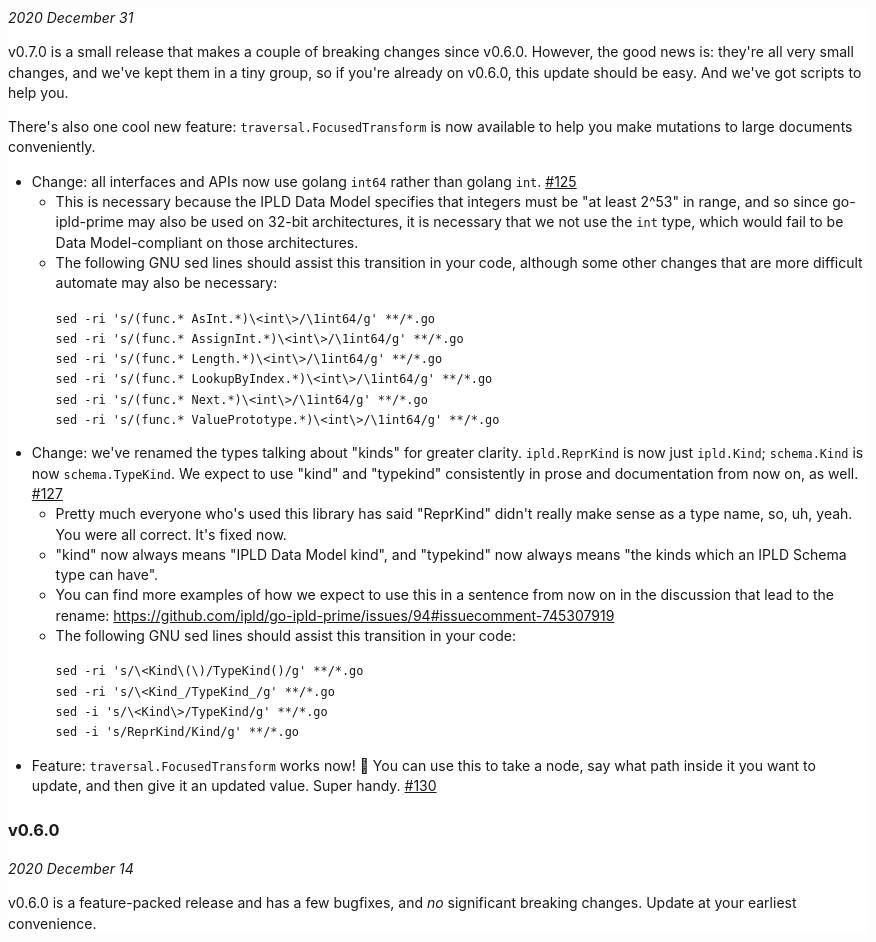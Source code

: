 _2020 December 31_

v0.7.0 is a small release that makes a couple of breaking changes since v0.6.0.
However, the good news is: they're all very small changes, and we've kept them in a tiny group,
so if you're already on v0.6.0, this update should be easy.
And we've got scripts to help you.

There's also one cool new feature: `traversal.FocusedTransform` is now available to help you make mutations to large documents conveniently.

- Change: all interfaces and APIs now use golang `int64` rather than golang `int`.  [#125](https://github.com/ipld/go-ipld-prime/pull/125)
	- This is necessary because the IPLD Data Model specifies that integers must be "at least 2^53" in range, and so since go-ipld-prime may also be used on 32-bit architectures, it is necessary that we not use the `int` type, which would fail to be Data Model-compliant on those architectures.
	- The following GNU sed lines should assist this transition in your code, although some other changes that are more difficult automate may also be necessary:
		```
		sed -ri 's/(func.* AsInt.*)\<int\>/\1int64/g' **/*.go
		sed -ri 's/(func.* AssignInt.*)\<int\>/\1int64/g' **/*.go
		sed -ri 's/(func.* Length.*)\<int\>/\1int64/g' **/*.go
		sed -ri 's/(func.* LookupByIndex.*)\<int\>/\1int64/g' **/*.go
		sed -ri 's/(func.* Next.*)\<int\>/\1int64/g' **/*.go
		sed -ri 's/(func.* ValuePrototype.*)\<int\>/\1int64/g' **/*.go
		```
- Change: we've renamed the types talking about "kinds" for greater clarity.  `ipld.ReprKind` is now just `ipld.Kind`; `schema.Kind` is now `schema.TypeKind`.  We expect to use "kind" and "typekind" consistently in prose and documentation from now on, as well.  [#127](https://github.com/ipld/go-ipld-prime/pull/127)
	- Pretty much everyone who's used this library has said "ReprKind" didn't really make sense as a type name, so, uh, yeah.  You were all correct.  It's fixed now.
	- "kind" now always means "IPLD Data Model kind", and "typekind" now always means "the kinds which an IPLD Schema type can have".
	- You can find more examples of how we expect to use this in a sentence from now on in the discussion that lead to the rename: https://github.com/ipld/go-ipld-prime/issues/94#issuecomment-745307919
	- The following GNU sed lines should assist this transition in your code:
		```
		sed -ri 's/\<Kind\(\)/TypeKind()/g' **/*.go
		sed -ri 's/\<Kind_/TypeKind_/g' **/*.go
		sed -i 's/\<Kind\>/TypeKind/g' **/*.go
		sed -i 's/ReprKind/Kind/g' **/*.go
		```
- Feature: `traversal.FocusedTransform` works now!  :tada:  You can use this to take a node, say what path inside it you want to update, and then give it an updated value.  Super handy.  [#130](https://github.com/ipld/go-ipld-prime/pull/130)


### v0.6.0

_2020 December 14_

v0.6.0 is a feature-packed release and has a few bugfixes, and _no_ significant breaking changes.  Update at your earliest convenience.
